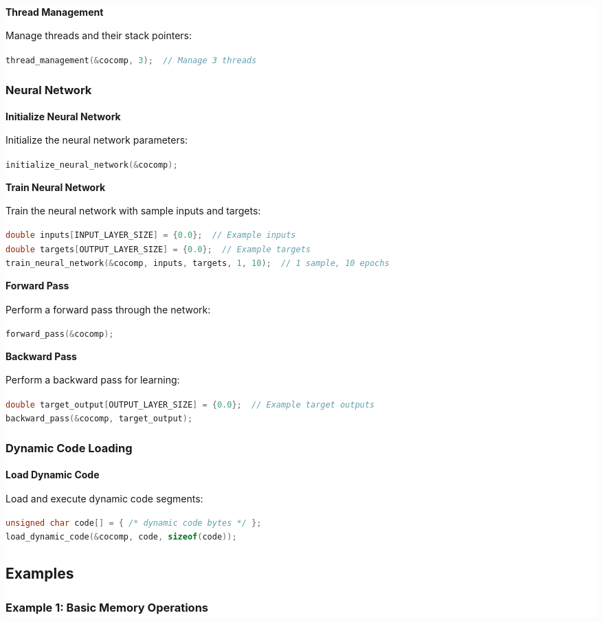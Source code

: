 **Thread Management**

Manage threads and their stack pointers:

```c
thread_management(&cocomp, 3);  // Manage 3 threads
```

### Neural Network

**Initialize Neural Network**

Initialize the neural network parameters:

```c
initialize_neural_network(&cocomp);
```

**Train Neural Network**

Train the neural network with sample inputs and targets:

```c
double inputs[INPUT_LAYER_SIZE] = {0.0};  // Example inputs
double targets[OUTPUT_LAYER_SIZE] = {0.0};  // Example targets
train_neural_network(&cocomp, inputs, targets, 1, 10);  // 1 sample, 10 epochs
```

**Forward Pass**

Perform a forward pass through the network:

```c
forward_pass(&cocomp);
```

**Backward Pass**

Perform a backward pass for learning:

```c
double target_output[OUTPUT_LAYER_SIZE] = {0.0};  // Example target outputs
backward_pass(&cocomp, target_output);
```

### Dynamic Code Loading

**Load Dynamic Code**

Load and execute dynamic code segments:

```c
unsigned char code[] = { /* dynamic code bytes */ };
load_dynamic_code(&cocomp, code, sizeof(code));
```

## Examples

### Example 1: Basic Memory Operations
